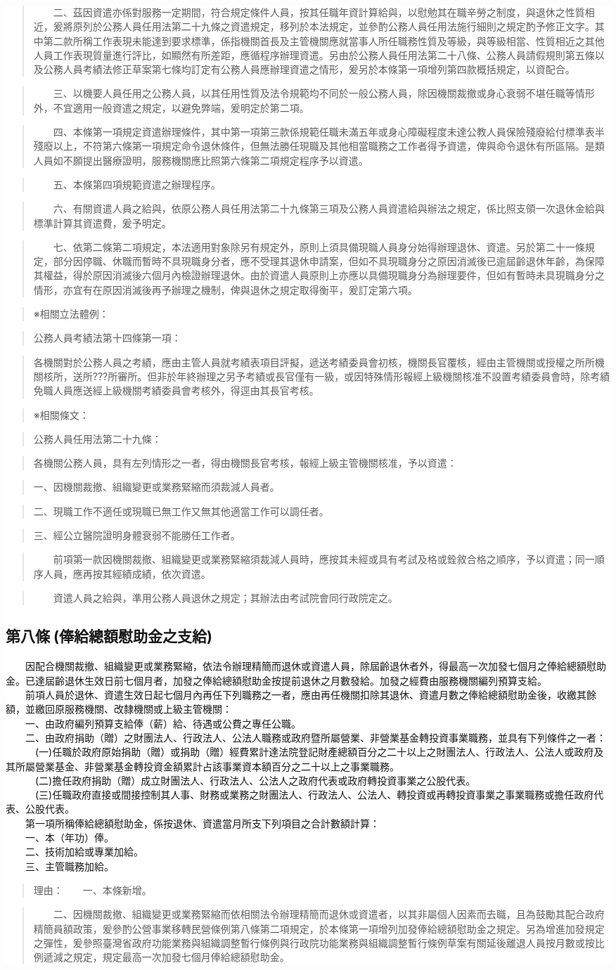 > 　　二、茲因資遣亦係對服務一定期間，符合規定條件人員，按其任職年資計算給與，以慰勉其在職辛勞之制度，與退休之性質相近，爰將原列於公務人員任用法第二十九條之資遣規定，移列於本法規定，並參酌公務人員任用法施行細則之規定酌予修正文字。其中第二款所稱工作表現未能達到要求標準，係指機關首長及主管機關應就當事人所任職務性質及等級，與等級相當、性質相近之其他人員工作表現質量進行評比，如顯然有所差距，應循程序辦理資遣。另由於公務人員任用法第二十八條、公務人員請假規則第五條以及公務人員考績法修正草案第七條均訂定有公務人員應辦理資遣之情形，爰另於本條第一項增列第四款概括規定，以資配合。

> 　　三、以機要人員任用之公務人員，以其任用性質及法令規範均不同於一般公務人員，除因機關裁撤或身心衰弱不堪任職等情形外，不宜適用一般資遣之規定，以避免弊端，爰明定於第二項。

> 　　四、本條第一項規定資遣辦理條件，其中第一項第三款係規範任職未滿五年或身心障礙程度未達公教人員保險殘廢給付標準表半殘廢以上，不符第六條第一項規定命令退休條件，但無法勝任現職及其他相當職務之工作者得予資遣，俾與命令退休有所區隔。是類人員如不願提出醫療證明，服務機關應比照第六條第二項規定程序予以資遣。

> 　　五、本條第四項規範資遣之辦理程序。

> 　　六、有關資遣人員之給與，依原公務人員任用法第二十九條第三項及公務人員資遣給與辦法之規定，係比照支領一次退休金給與標準計算其資遣費，爰予明定。

> 　　七、依第二條第二項規定，本法適用對象除另有規定外，原則上須具備現職人員身分始得辦理退休、資遣。另於第二十一條規定，部分因停職、休職而暫時不具現職身分者，應不受理其退休申請案，但如不具現職身分之原因消滅後已逾屆齡退休年齡，為保障其權益，得於原因消滅後六個月內檢證辦理退休。由於資遣人員原則上亦應以具備現職身分為辦理要件，但如有暫時未具現職身分之情形，亦宜有在原因消滅後再予辦理之機制，俾與退休之規定取得衡平，爰訂定第六項。

> ※相關立法體例：

> 公務人員考績法第十四條第一項：

> 各機關對於公務人員之考績，應由主管人員就考績表項目評擬，遞送考績委員會初核，機關長官覆核，經由主管機關或授權之所所機關核所，送所???所審所。但非於年終辦理之另予考績或長官僅有一級，或因特殊情形報經上級機關核准不設置考績委員會時，除考績免職人員應送經上級機關考績委員會考核外，得逕由其長官考核。

> ※相關條文：

> 公務人員任用法第二十九條：

> 各機關公務人員，具有左列情形之一者，得由機關長官考核，報經上級主管機關核准，予以資遣：

> 一、因機關裁撤、組織變更或業務緊縮而須裁減人員者。

> 二、現職工作不適任或現職已無工作又無其他適當工作可以調任者。

> 三、經公立醫院證明身體衰弱不能勝任工作者。

> 　　前項第一款因機關裁撤、組織變更或業務緊縮須裁減人員時，應按其未經或具有考試及格或銓敘合格之順序，予以資遣；同一順序人員，應再按其經績成績，依次資遣。

> 　　資遣人員之給與，準用公務人員退休之規定；其辦法由考試院會同行政院定之。



第八條 (俸給總額慰助金之支給)
-----------------------------
　　因配合機關裁撤、組織變更或業務緊縮，依法令辦理精簡而退休或資遣人員，除屆齡退休者外，得最高一次加發七個月之俸給總額慰助金。已達屆齡退休生效日前七個月者，加發之俸給總額慰助金按提前退休之月數發給。加發之經費由服務機關編列預算支給。  
　　前項人員於退休、資遣生效日起七個月內再任下列職務之一者，應由再任機關扣除其退休、資遣月數之俸給總額慰助金後，收繳其餘額，並繳回原服務機關、改隸機關或上級主管機關：  
　　一、由政府編列預算支給俸（薪）給、待遇或公費之專任公職。  
　　二、由政府捐助（贈）之財團法人、行政法人、公法人職務或政府暨所屬營業、非營業基金轉投資事業職務，並具有下列條件之一者：  
　　　(一)任職於政府原始捐助（贈）或捐助（贈）經費累計達法院登記財產總額百分之二十以上之財團法人、行政法人、公法人或政府及其所屬營業基金、非營業基金轉投資金額累計占該事業資本額百分之二十以上之事業職務。  
　　　(二)擔任政府捐助（贈）成立財團法人、行政法人、公法人之政府代表或政府轉投資事業之公股代表。  
　　　(三)任職政府直接或間接控制其人事、財務或業務之財團法人、行政法人、公法人、轉投資或再轉投資事業之事業職務或擔任政府代表、公股代表。  
　　第一項所稱俸給總額慰助金，係按退休、資遣當月所支下列項目之合計數額計算：  
　　一、本（年功）俸。  
　　二、技術加給或專業加給。  
　　三、主管職務加給。  
> 理由：　　一、本條新增。

> 　　二、因機關裁撤、組織變更或業務緊縮而依相關法令辦理精簡而退休或資遣者，以其非屬個人因素而去職，且為鼓勵其配合政府精簡員額政策，爰參酌公營事業移轉民營條例第八條第二項規定，於本條第一項增列加發俸給總額慰助金之規定。另為增進加發規定之彈性，爰參照臺灣省政府功能業務與組織調整暫行條例與行政院功能業務與組織調整暫行條例草案有關延後離退人員按月數或按比例遞減之規定，規定最高一次加發七個月俸給總額慰助金。
